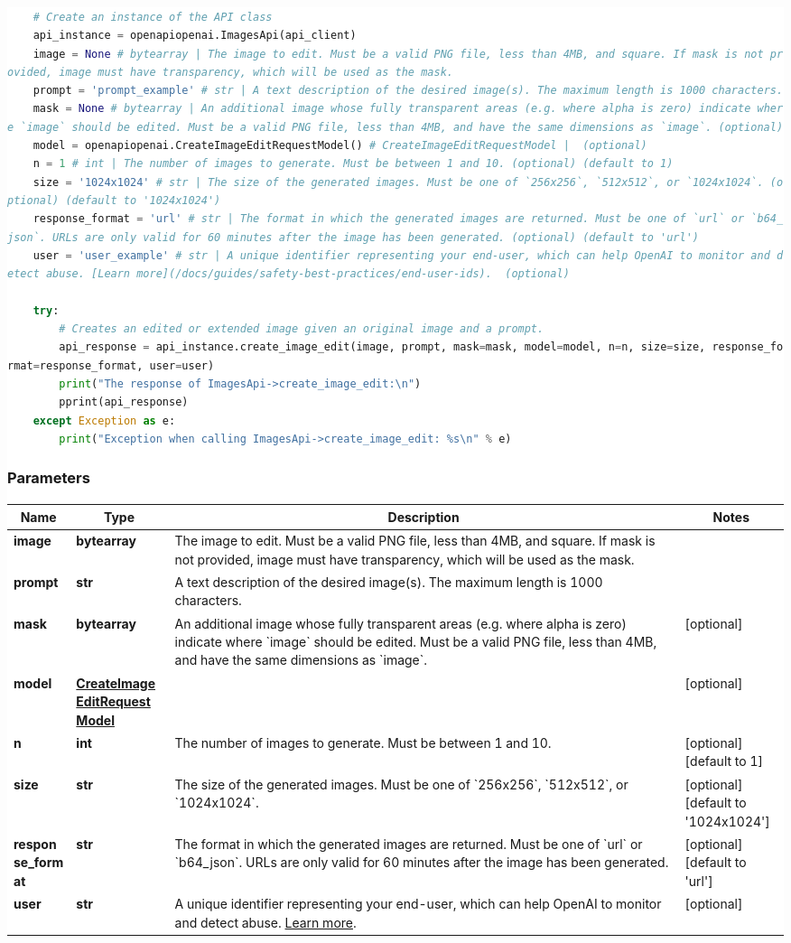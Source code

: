 ```python
    # Create an instance of the API class
    api_instance = openapiopenai.ImagesApi(api_client)
    image = None # bytearray | The image to edit. Must be a valid PNG file, less than 4MB, and square. If mask is not provided, image must have transparency, which will be used as the mask.
    prompt = 'prompt_example' # str | A text description of the desired image(s). The maximum length is 1000 characters.
    mask = None # bytearray | An additional image whose fully transparent areas (e.g. where alpha is zero) indicate where `image` should be edited. Must be a valid PNG file, less than 4MB, and have the same dimensions as `image`. (optional)
    model = openapiopenai.CreateImageEditRequestModel() # CreateImageEditRequestModel |  (optional)
    n = 1 # int | The number of images to generate. Must be between 1 and 10. (optional) (default to 1)
    size = '1024x1024' # str | The size of the generated images. Must be one of `256x256`, `512x512`, or `1024x1024`. (optional) (default to '1024x1024')
    response_format = 'url' # str | The format in which the generated images are returned. Must be one of `url` or `b64_json`. URLs are only valid for 60 minutes after the image has been generated. (optional) (default to 'url')
    user = 'user_example' # str | A unique identifier representing your end-user, which can help OpenAI to monitor and detect abuse. [Learn more](/docs/guides/safety-best-practices/end-user-ids).  (optional)

    try:
        # Creates an edited or extended image given an original image and a prompt.
        api_response = api_instance.create_image_edit(image, prompt, mask=mask, model=model, n=n, size=size, response_format=response_format, user=user)
        print("The response of ImagesApi->create_image_edit:\n")
        pprint(api_response)
    except Exception as e:
        print("Exception when calling ImagesApi->create_image_edit: %s\n" % e)
```



### Parameters


Name | Type | Description  | Notes
------------- | ------------- | ------------- | -------------
 **image** | **bytearray**| The image to edit. Must be a valid PNG file, less than 4MB, and square. If mask is not provided, image must have transparency, which will be used as the mask. | 
 **prompt** | **str**| A text description of the desired image(s). The maximum length is 1000 characters. | 
 **mask** | **bytearray**| An additional image whose fully transparent areas (e.g. where alpha is zero) indicate where &#x60;image&#x60; should be edited. Must be a valid PNG file, less than 4MB, and have the same dimensions as &#x60;image&#x60;. | [optional] 
 **model** | [**CreateImageEditRequestModel**](CreateImageEditRequestModel.md)|  | [optional] 
 **n** | **int**| The number of images to generate. Must be between 1 and 10. | [optional] [default to 1]
 **size** | **str**| The size of the generated images. Must be one of &#x60;256x256&#x60;, &#x60;512x512&#x60;, or &#x60;1024x1024&#x60;. | [optional] [default to &#39;1024x1024&#39;]
 **response_format** | **str**| The format in which the generated images are returned. Must be one of &#x60;url&#x60; or &#x60;b64_json&#x60;. URLs are only valid for 60 minutes after the image has been generated. | [optional] [default to &#39;url&#39;]
 **user** | **str**| A unique identifier representing your end-user, which can help OpenAI to monitor and detect abuse. [Learn more](/docs/guides/safety-best-practices/end-user-ids).  | [optional] 
